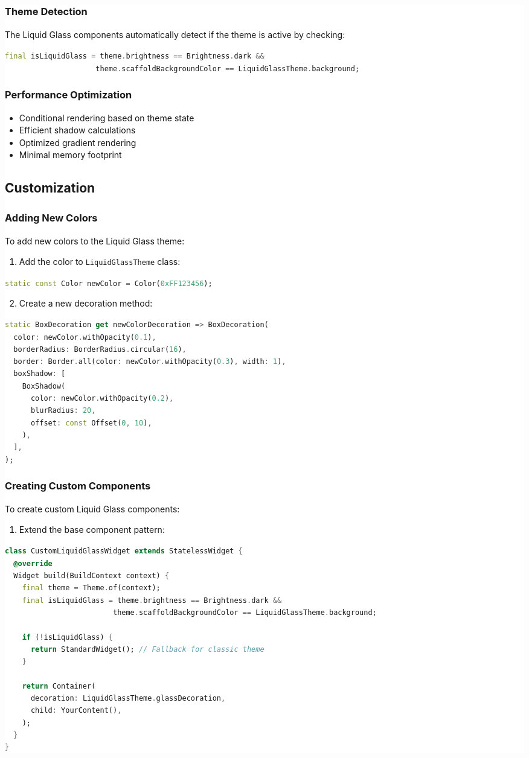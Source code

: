 ### Theme Detection
The Liquid Glass components automatically detect if the theme is active by checking:

```dart
final isLiquidGlass = theme.brightness == Brightness.dark && 
                     theme.scaffoldBackgroundColor == LiquidGlassTheme.background;
```

### Performance Optimization
- Conditional rendering based on theme state
- Efficient shadow calculations
- Optimized gradient rendering
- Minimal memory footprint

## Customization

### Adding New Colors
To add new colors to the Liquid Glass theme:

1. Add the color to `LiquidGlassTheme` class:
```dart
static const Color newColor = Color(0xFF123456);
```

2. Create a new decoration method:
```dart
static BoxDecoration get newColorDecoration => BoxDecoration(
  color: newColor.withOpacity(0.1),
  borderRadius: BorderRadius.circular(16),
  border: Border.all(color: newColor.withOpacity(0.3), width: 1),
  boxShadow: [
    BoxShadow(
      color: newColor.withOpacity(0.2),
      blurRadius: 20,
      offset: const Offset(0, 10),
    ),
  ],
);
```

### Creating Custom Components
To create custom Liquid Glass components:

1. Extend the base component pattern:
```dart
class CustomLiquidGlassWidget extends StatelessWidget {
  @override
  Widget build(BuildContext context) {
    final theme = Theme.of(context);
    final isLiquidGlass = theme.brightness == Brightness.dark && 
                         theme.scaffoldBackgroundColor == LiquidGlassTheme.background;

    if (!isLiquidGlass) {
      return StandardWidget(); // Fallback for classic theme
    }

    return Container(
      decoration: LiquidGlassTheme.glassDecoration,
      child: YourContent(),
    );
  }
}
```
